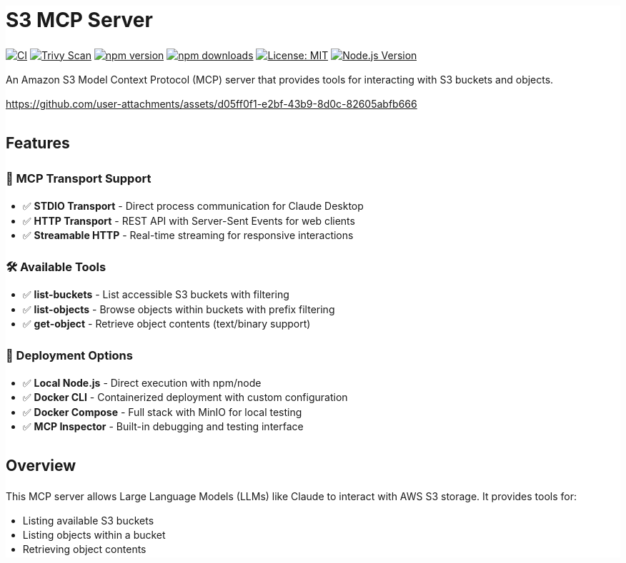# S3 MCP Server

[![CI](https://img.shields.io/github/actions/workflow/status/samuraikun/aws-s3-mcp/test.yml?branch=main&style=flat-square&logo=github&label=tests)](https://github.com/samuraikun/aws-s3-mcp/actions/workflows/test.yml)
[![Trivy Scan](https://img.shields.io/github/actions/workflow/status/samuraikun/aws-s3-mcp/docker.yml?branch=main&label=trivy&style=flat-square&logo=aquasecurity)](https://github.com/samuraikun/aws-s3-mcp/actions/workflows/docker.yml)
[![npm version](https://img.shields.io/npm/v/aws-s3-mcp?style=flat-square&logo=npm)](https://www.npmjs.com/package/aws-s3-mcp)
[![npm downloads](https://img.shields.io/npm/dm/aws-s3-mcp?style=flat-square&logo=npm)](https://www.npmjs.com/package/aws-s3-mcp)
[![License: MIT](https://img.shields.io/badge/License-MIT-yellow.svg?style=flat-square)](https://opensource.org/licenses/MIT)
[![Node.js Version](https://img.shields.io/node/v/aws-s3-mcp?style=flat-square&logo=nodedotjs)](https://nodejs.org/)

An Amazon S3 Model Context Protocol (MCP) server that provides tools for interacting with S3 buckets and objects.

https://github.com/user-attachments/assets/d05ff0f1-e2bf-43b9-8d0c-82605abfb666

## Features

### 🚀 MCP Transport Support

- ✅ **STDIO Transport** - Direct process communication for Claude Desktop
- ✅ **HTTP Transport** - REST API with Server-Sent Events for web clients
- ✅ **Streamable HTTP** - Real-time streaming for responsive interactions

### 🛠️ Available Tools

- ✅ **list-buckets** - List accessible S3 buckets with filtering
- ✅ **list-objects** - Browse objects within buckets with prefix filtering
- ✅ **get-object** - Retrieve object contents (text/binary support)

### 🐳 Deployment Options

- ✅ **Local Node.js** - Direct execution with npm/node
- ✅ **Docker CLI** - Containerized deployment with custom configuration
- ✅ **Docker Compose** - Full stack with MinIO for local testing
- ✅ **MCP Inspector** - Built-in debugging and testing interface

## Overview

This MCP server allows Large Language Models (LLMs) like Claude to interact with AWS S3 storage. It provides tools for:

- Listing available S3 buckets
- Listing objects within a bucket
- Retrieving object contents
